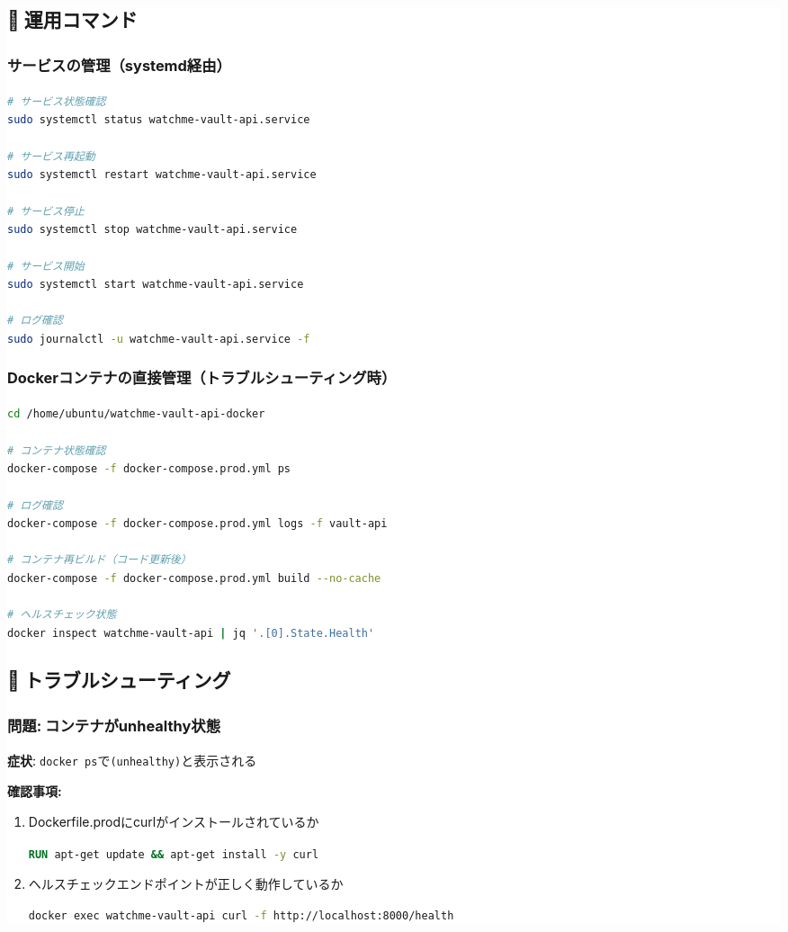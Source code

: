 ## 📝 運用コマンド

### サービスの管理（systemd経由）

```bash
# サービス状態確認
sudo systemctl status watchme-vault-api.service

# サービス再起動
sudo systemctl restart watchme-vault-api.service

# サービス停止
sudo systemctl stop watchme-vault-api.service

# サービス開始
sudo systemctl start watchme-vault-api.service

# ログ確認
sudo journalctl -u watchme-vault-api.service -f
```

### Dockerコンテナの直接管理（トラブルシューティング時）

```bash
cd /home/ubuntu/watchme-vault-api-docker

# コンテナ状態確認
docker-compose -f docker-compose.prod.yml ps

# ログ確認
docker-compose -f docker-compose.prod.yml logs -f vault-api

# コンテナ再ビルド（コード更新後）
docker-compose -f docker-compose.prod.yml build --no-cache

# ヘルスチェック状態
docker inspect watchme-vault-api | jq '.[0].State.Health'
```

## 🔧 トラブルシューティング

### 問題: コンテナがunhealthy状態

**症状**: `docker ps`で`(unhealthy)`と表示される

**確認事項:**
1. Dockerfile.prodにcurlがインストールされているか
   ```dockerfile
   RUN apt-get update && apt-get install -y curl
   ```

2. ヘルスチェックエンドポイントが正しく動作しているか
   ```bash
   docker exec watchme-vault-api curl -f http://localhost:8000/health
   ```
